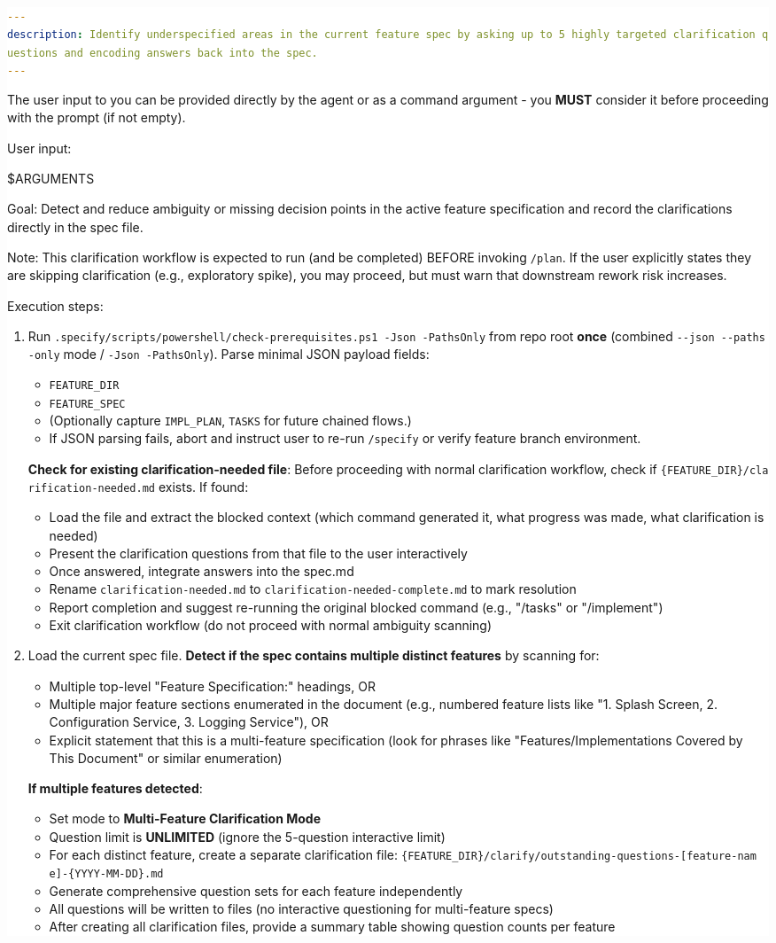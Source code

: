 ```yaml
---
description: Identify underspecified areas in the current feature spec by asking up to 5 highly targeted clarification questions and encoding answers back into the spec.
---
```


The user input to you can be provided directly by the agent or as a command argument - you **MUST** consider it before proceeding with the prompt (if not empty).

User input:

$ARGUMENTS

Goal: Detect and reduce ambiguity or missing decision points in the active feature specification and record the clarifications directly in the spec file.

Note: This clarification workflow is expected to run (and be completed) BEFORE invoking `/plan`. If the user explicitly states they are skipping clarification (e.g., exploratory spike), you may proceed, but must warn that downstream rework risk increases.

Execution steps:

1. Run `.specify/scripts/powershell/check-prerequisites.ps1 -Json -PathsOnly` from repo root **once** (combined `--json --paths-only` mode / `-Json -PathsOnly`). Parse minimal JSON payload fields:
   - `FEATURE_DIR`
   - `FEATURE_SPEC`
   - (Optionally capture `IMPL_PLAN`, `TASKS` for future chained flows.)
   - If JSON parsing fails, abort and instruct user to re-run `/specify` or verify feature branch environment.

   **Check for existing clarification-needed file**: Before proceeding with normal clarification workflow, check if `{FEATURE_DIR}/clarification-needed.md` exists. If found:
   - Load the file and extract the blocked context (which command generated it, what progress was made, what clarification is needed)
   - Present the clarification questions from that file to the user interactively
   - Once answered, integrate answers into the spec.md
   - Rename `clarification-needed.md` to `clarification-needed-complete.md` to mark resolution
   - Report completion and suggest re-running the original blocked command (e.g., "/tasks" or "/implement")
   - Exit clarification workflow (do not proceed with normal ambiguity scanning)

2. Load the current spec file. **Detect if the spec contains multiple distinct features** by scanning for:
   - Multiple top-level "Feature Specification:" headings, OR
   - Multiple major feature sections enumerated in the document (e.g., numbered feature lists like "1. Splash Screen, 2. Configuration Service, 3. Logging Service"), OR
   - Explicit statement that this is a multi-feature specification (look for phrases like "Features/Implementations Covered by This Document" or similar enumeration)

   **If multiple features detected**:
   - Set mode to **Multi-Feature Clarification Mode**
   - Question limit is **UNLIMITED** (ignore the 5-question interactive limit)
   - For each distinct feature, create a separate clarification file: `{FEATURE_DIR}/clarify/outstanding-questions-[feature-name]-{YYYY-MM-DD}.md`
   - Generate comprehensive question sets for each feature independently
   - All questions will be written to files (no interactive questioning for multi-feature specs)
   - After creating all clarification files, provide a summary table showing question counts per feature
